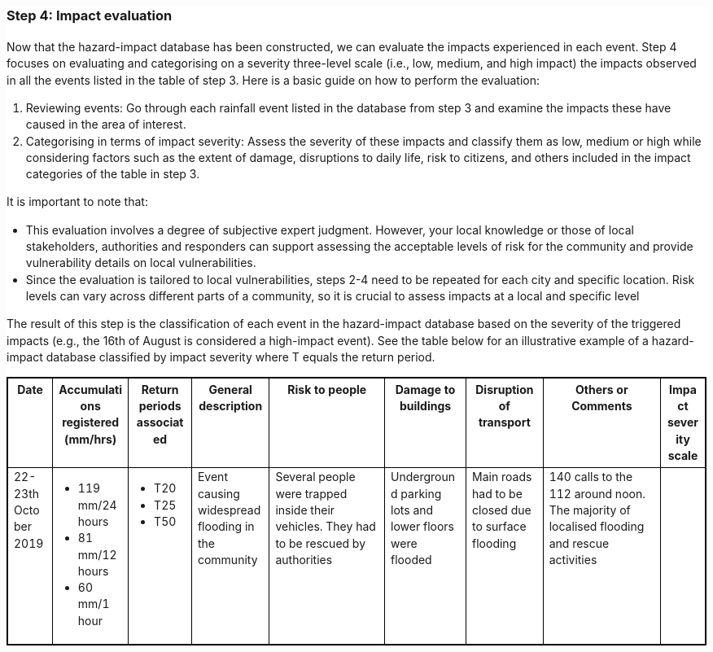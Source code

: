 ### Step 4: Impact evaluation

Now that the hazard-impact database has been constructed, we can evaluate the impacts experienced in each event. Step 4 focuses on evaluating and categorising on a severity three-level scale (i.e., low, medium, and high impact) the impacts observed in all the events listed in the table of step 3. Here is a basic guide on how to perform the evaluation:

1. Reviewing events: Go through each rainfall event listed in the database from step 3 and examine the impacts these have caused in the area of interest.
2. Categorising in terms of impact severity: Assess the severity of these impacts and classify them as low, medium or high while considering factors such as the extent of damage, disruptions to daily life, risk to citizens, and others included in the impact categories of the table in step 3.

It is important to note that:
* This evaluation involves a degree of subjective expert judgment. However, your local knowledge or those of local stakeholders, authorities and responders can support assessing the acceptable levels of risk for the community and provide vulnerability details on local vulnerabilities.
* Since the evaluation is tailored to local vulnerabilities, steps 2-4 need to be repeated for each city and specific location. Risk levels can vary across different parts of a community, so it is crucial to assess impacts at a local and specific level

The result of this step is the classification of each event in the hazard-impact database based on the severity of the triggered impacts (e.g., the 16th of August is considered a high-impact event). See the table below for an illustrative example of a hazard-impact database classified by impact severity where T equals the return period.

<table style="border: 1px solid black;border-collapse: collapse;">
  <tr style="border: 1px solid black;border-collapse: collapse;">
    <th style="border: 1px solid black;border-collapse: collapse;">Date</th>
    <th style="border: 1px solid black;border-collapse: collapse;">Accumulations registered (mm/hrs)</th>
    <th style="border: 1px solid black;border-collapse: collapse;">Return periods associated</th>
    <th style="border: 1px solid black;border-collapse: collapse;">General description</th>
    <th style="border: 1px solid black;border-collapse: collapse;">Risk to people</th>
    <th style="border: 1px solid black;border-collapse: collapse;">Damage to buildings</th>
    <th style="border: 1px solid black;border-collapse: collapse;">Disruption of transport</th>
    <th style="border: 1px solid black;border-collapse: collapse;">Others or Comments</th>
    <th style="border: 1px solid black;border-collapse: collapse;">Impact severity scale</th>
  </tr>
  <tr style="border: 1px solid black;border-collapse: collapse;">
    <td style="border: 1px solid black;border-collapse: collapse;">22-23th October 2019</td>
    <td style="border: 1px solid black;border-collapse: collapse;">
      <ul>
        <li>119 mm/24 hours</li>
        <li>81 mm/12 hours</li>
        <li>60  mm/1 hour</li>
      </ul>
    </td>
    <td style="border: 1px solid black;border-collapse: collapse;">
      <ul>
        <li>T20</li>
        <li>T25</li>
        <li>T50</li>
      </ul>
    </td>
    <td style="border: 1px solid black;border-collapse: collapse;">Event causing widespread flooding in the community</td>
      <td style="border: 1px solid black;border-collapse: collapse;">Several people were trapped inside their vehicles. They had to be rescued by authorities</td>
      <td style="border: 1px solid black;border-collapse: collapse;">Underground parking lots and lower floors were flooded</td>
      <td style="border: 1px solid black;border-collapse: collapse;">Main roads had to be closed due to surface flooding</td>
      <td style="border: 1px solid black;border-collapse: collapse;">140 calls to the 112 around noon. The majority of localised flooding and rescue activities</td>